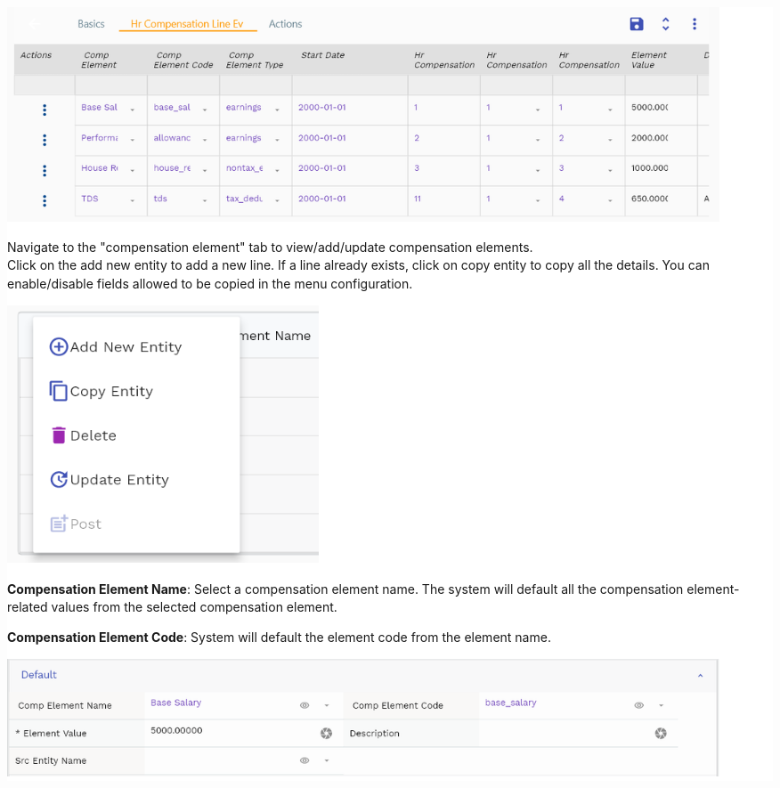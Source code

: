 <img src="/images/modules/hr/compensation/compensation_07a.PNG" width="800"/>

Navigate to the "compensation  element" tab to view/add/update compensation elements.  
Click on the add new entity to add a new line. If a line already exists, click on copy entity to copy all the details.
You can enable/disable fields allowed to be copied in the menu configuration.  

<img src="/images/modules/hr/compensation/compensation_07b.PNG" width="350"/>


**Compensation Element Name**: Select a compensation element name. The system will default all the compensation element-related values from the selected compensation element.

**Compensation Element Code**: System will default the element code from the element name.

<img src="/images/modules/hr/compensation/compensation_07c.PNG" width="800"/>
